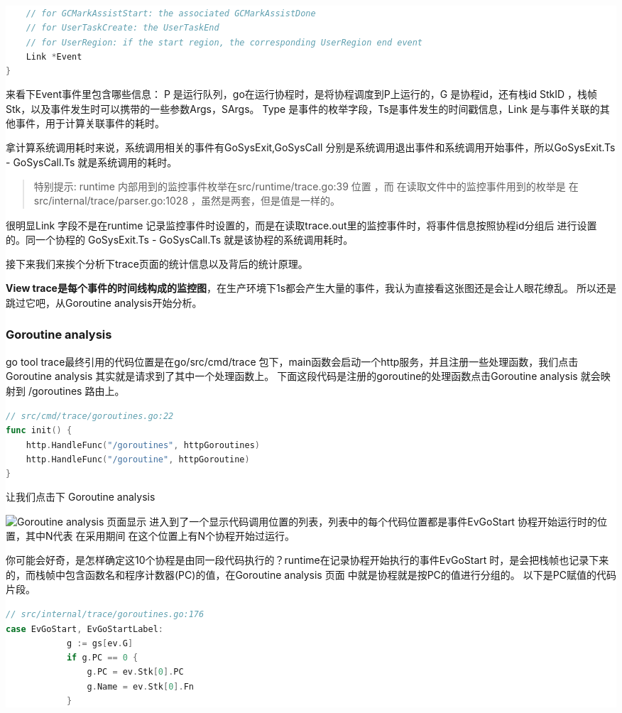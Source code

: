 ```go
	// for GCMarkAssistStart: the associated GCMarkAssistDone
	// for UserTaskCreate: the UserTaskEnd
	// for UserRegion: if the start region, the corresponding UserRegion end event
	Link *Event
}
```

来看下Event事件里包含哪些信息：
P 是运行队列，go在运行协程时，是将协程调度到P上运行的，G 是协程id，还有栈id StkID ，栈帧 Stk，以及事件发生时可以携带的一些参数Args，SArgs。
Type 是事件的枚举字段，Ts是事件发生的时间戳信息，Link 是与事件关联的其他事件，用于计算关联事件的耗时。

拿计算系统调用耗时来说，系统调用相关的事件有GoSysExit,GoSysCall 分别是系统调用退出事件和系统调用开始事件，所以GoSysExit.Ts - GoSysCall.Ts 就是系统调用的耗时。

> 特别提示: runtime 内部用到的监控事件枚举在src/runtime/trace.go:39 位置 ，而 在读取文件中的监控事件用到的枚举是 在src/internal/trace/parser.go:1028 ，虽然是两套，但是值是一样的。

很明显Link 字段不是在runtime 记录监控事件时设置的，而是在读取trace.out里的监控事件时，将事件信息按照协程id分组后 进行设置的。同一个协程的 GoSysExit.Ts - GoSysCall.Ts 就是该协程的系统调用耗时。

接下来我们来挨个分析下trace页面的统计信息以及背后的统计原理。

**View trace是每个事件的时间线构成的监控图**，在生产环境下1s都会产生大量的事件，我认为直接看这张图还是会让人眼花缭乱。 所以还是跳过它吧，从Goroutine analysis开始分析。

### Goroutine analysis
go tool trace最终引用的代码位置是在go/src/cmd/trace 包下，main函数会启动一个http服务，并且注册一些处理函数，我们点击Goroutine analysis 其实就是请求到了其中一个处理函数上。
下面这段代码是注册的goroutine的处理函数点击Goroutine analysis 就会映射到 /goroutines 路由上。

```go
// src/cmd/trace/goroutines.go:22
func init() {
	http.HandleFunc("/goroutines", httpGoroutines)
	http.HandleFunc("/goroutine", httpGoroutine)
}
```

让我们点击下 Goroutine analysis

![Goroutine analysis 页面显示](https://s2.loli.net/2023/03/24/9wLYfFR1jZbrcdi.png)
进入到了一个显示代码调用位置的列表，列表中的每个代码位置都是事件EvGoStart 协程开始运行时的位置，其中N代表 在采用期间 在这个位置上有N个协程开始过运行。

你可能会好奇，是怎样确定这10个协程是由同一段代码执行的？runtime在记录协程开始执行的事件EvGoStart 时，是会把栈帧也记录下来的，而栈帧中包含函数名和程序计数器(PC)的值，在Goroutine analysis 页面 中就是协程就是按PC的值进行分组的。 以下是PC赋值的代码片段。
```go
// src/internal/trace/goroutines.go:176
case EvGoStart, EvGoStartLabel:
			g := gs[ev.G]
			if g.PC == 0 {
				g.PC = ev.Stk[0].PC
				g.Name = ev.Stk[0].Fn
			}
```
